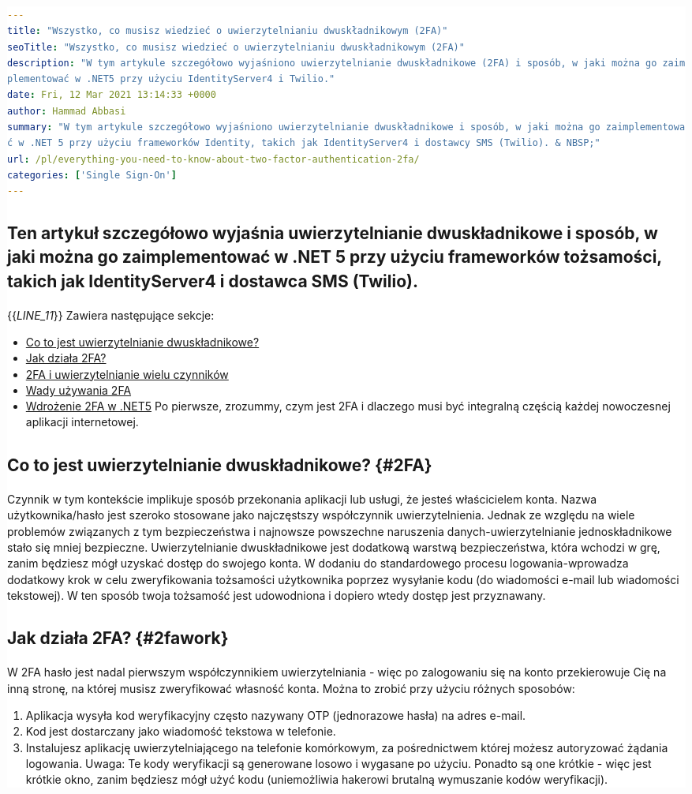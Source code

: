 ```yaml
---
title: "Wszystko, co musisz wiedzieć o uwierzytelnianiu dwuskładnikowym (2FA)" 
seoTitle: "Wszystko, co musisz wiedzieć o uwierzytelnianiu dwuskładnikowym (2FA)" 
description: "W tym artykule szczegółowo wyjaśniono uwierzytelnianie dwuskładnikowe (2FA) i sposób, w jaki można go zaimplementować w .NET5 przy użyciu IdentityServer4 i Twilio." 
date: Fri, 12 Mar 2021 13:14:33 +0000
author: Hammad Abbasi
summary: "W tym artykule szczegółowo wyjaśniono uwierzytelnianie dwuskładnikowe i sposób, w jaki można go zaimplementować w .NET 5 przy użyciu frameworków Identity, takich jak IdentityServer4 i dostawcy SMS (Twilio). & NBSP;" 
url: /pl/everything-you-need-to-know-about-two-factor-authentication-2fa/
categories: ['Single Sign-On']
---
```


## Ten artykuł szczegółowo wyjaśnia uwierzytelnianie dwuskładnikowe i sposób, w jaki można go zaimplementować w .NET 5 przy użyciu frameworków tożsamości, takich jak IdentityServer4 i dostawca SMS (Twilio).
{{_LINE_11_}}
Zawiera następujące sekcje:
  * [Co to jest uwierzytelnianie dwuskładnikowe? ][1]
  * [Jak działa 2FA?][2]
  * [2FA i uwierzytelnianie wielu czynników][3]
  * [Wady używania 2FA][4]
  * [Wdrożenie 2FA w .NET5][5]
Po pierwsze, zrozummy, czym jest 2FA i dlaczego musi być integralną częścią każdej nowoczesnej aplikacji internetowej.

## Co to jest uwierzytelnianie dwuskładnikowe?   {#2FA}
Czynnik w tym kontekście implikuje sposób przekonania aplikacji lub usługi, że jesteś właścicielem konta. Nazwa użytkownika/hasło jest szeroko stosowane jako najczęstszy współczynnik uwierzytelnienia. Jednak ze względu na wiele problemów związanych z tym bezpieczeństwa i najnowsze powszechne naruszenia danych-uwierzytelnianie jednoskładnikowe stało się mniej bezpieczne.
Uwierzytelnianie dwuskładnikowe jest dodatkową warstwą bezpieczeństwa, która wchodzi w grę, zanim będziesz mógł uzyskać dostęp do swojego konta. W dodaniu do standardowego procesu logowania-wprowadza dodatkowy krok w celu zweryfikowania tożsamości użytkownika poprzez wysyłanie kodu (do wiadomości e-mail lub wiadomości tekstowej). W ten sposób twoja tożsamość jest udowodniona i dopiero wtedy dostęp jest przyznawany.

## Jak działa 2FA?   {#2fawork}
W 2FA hasło jest nadal pierwszym współczynnikiem uwierzytelniania - więc po zalogowaniu się na konto przekierowuje Cię na inną stronę, na której musisz zweryfikować własność konta. Można to zrobić przy użyciu różnych sposobów:
  1. Aplikacja wysyła kod weryfikacyjny często nazywany OTP (jednorazowe hasła) na adres e-mail.
  2. Kod jest dostarczany jako wiadomość tekstowa w telefonie.
  3. Instalujesz aplikację uwierzytelniającego na telefonie komórkowym, za pośrednictwem której możesz autoryzować żądania logowania.
Uwaga: Te kody weryfikacji są generowane losowo i wygasane po użyciu. Ponadto są one krótkie - więc jest krótkie okno, zanim będziesz mógł użyć kodu (uniemożliwia hakerowi brutalną wymuszanie kodów weryfikacji).


[1]: #2FA
[2]: #2fawork
[3]: #MFA
[4]: #mfa-cons
[5]: #implementing2fa
[6]: https://github.com/csehammad/2FAUsingIdentityServer4
[7]: https://www.cnet.com/how-to/sim-swap-fraud-how-to-prevent-your-phone-number-from-being-stolen/
[8]: https://www.yubico.com/